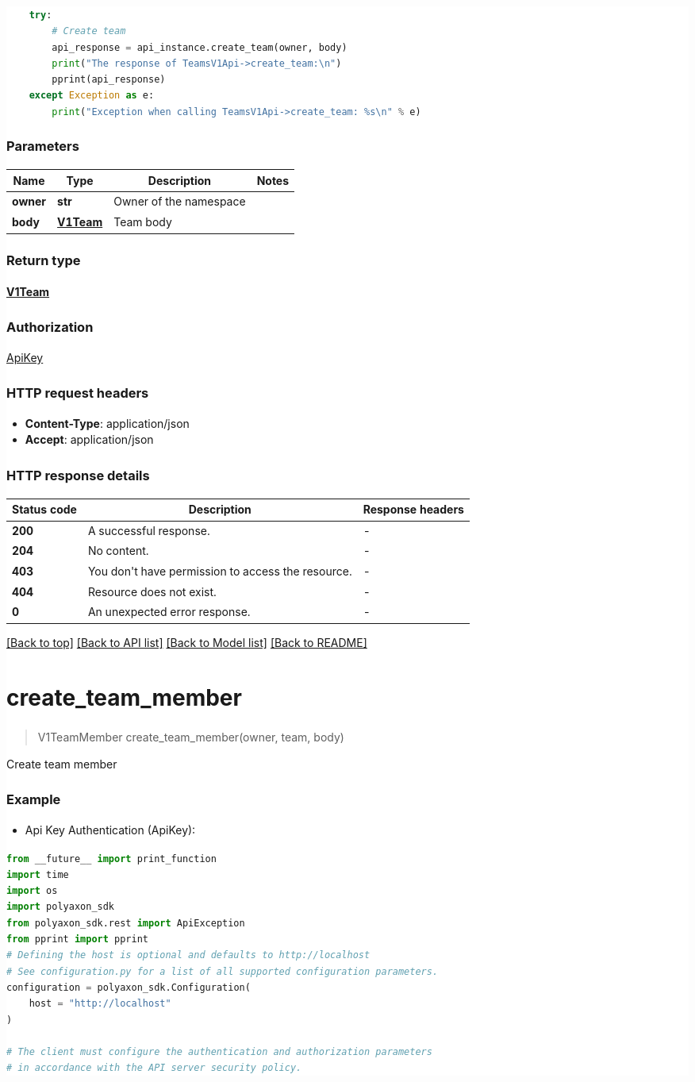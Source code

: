 ```python
    try:
        # Create team
        api_response = api_instance.create_team(owner, body)
        print("The response of TeamsV1Api->create_team:\n")
        pprint(api_response)
    except Exception as e:
        print("Exception when calling TeamsV1Api->create_team: %s\n" % e)
```

### Parameters

Name | Type | Description  | Notes
------------- | ------------- | ------------- | -------------
 **owner** | **str**| Owner of the namespace | 
 **body** | [**V1Team**](V1Team.md)| Team body | 

### Return type

[**V1Team**](V1Team.md)

### Authorization

[ApiKey](../README.md#ApiKey)

### HTTP request headers

 - **Content-Type**: application/json
 - **Accept**: application/json

### HTTP response details
| Status code | Description | Response headers |
|-------------|-------------|------------------|
**200** | A successful response. |  -  |
**204** | No content. |  -  |
**403** | You don&#39;t have permission to access the resource. |  -  |
**404** | Resource does not exist. |  -  |
**0** | An unexpected error response. |  -  |

[[Back to top]](#) [[Back to API list]](../README.md#documentation-for-api-endpoints) [[Back to Model list]](../README.md#documentation-for-models) [[Back to README]](../README.md)

# **create_team_member**
> V1TeamMember create_team_member(owner, team, body)

Create team member

### Example

* Api Key Authentication (ApiKey):
```python
from __future__ import print_function
import time
import os
import polyaxon_sdk
from polyaxon_sdk.rest import ApiException
from pprint import pprint
# Defining the host is optional and defaults to http://localhost
# See configuration.py for a list of all supported configuration parameters.
configuration = polyaxon_sdk.Configuration(
    host = "http://localhost"
)

# The client must configure the authentication and authorization parameters
# in accordance with the API server security policy.
```